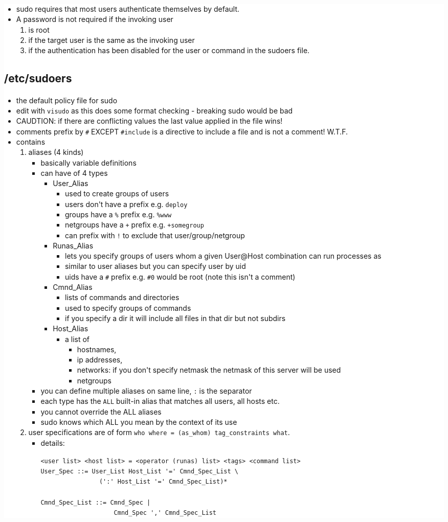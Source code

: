 
* sudo requires that most users authenticate themselves by default.
* A password is not required if the invoking user
    1. is root
    2. if the target user is the same as the invoking user
    3. if the authentication has been disabled for the user or command in the
       sudoers file.

## /etc/sudoers

* the default policy file for sudo
* edit with `visudo` as this does some format checking - breaking sudo would be bad
* CAUDTION: if there are conflicting values the last value applied in the file wins!
* comments prefix by `#` EXCEPT `#include` is a directive to include a file and is not a comment! W.T.F.
* contains
    1. aliases (4 kinds)
        * basically variable definitions
        * can have of 4 types
            * User_Alias
                * used to create groups of users
                * users don't have a prefix e.g. `deploy`
                * groups have a `%` prefix e.g.  `%www`
                * netgroups have a `+` prefix e.g. `+somegroup`
                * can prefix with `!` to exclude that user/group/netgroup
            * Runas_Alias
                * lets you specify groups of users whom a given User@Host combination can run processes as
                * similar to user aliases but you can specify user by uid
                * uids have a `#` prefix e.g. `#0` would be root (note this isn't a comment)
            * Cmnd_Alias
                * lists of commands and directories
                * used to specify groups of commands
                * if you specify a dir it will include all files in that dir but not subdirs
            * Host_Alias
                * a list of
                    * hostnames,
                    * ip addresses,
                    * networks: if you don't specify netmask the netmask of this server will be used
                    * netgroups
        * you can define multiple aliases on same line, `:` is the separator
        * each type has the `ALL` built-in alias that matches all users, all hosts etc.
        * you cannot override the ALL aliases
        * sudo knows which ALL you mean by the context of its use
    2. user specifications are of form `who where = (as_whom) tag_constraints what`.
        * details:
            ```
            <user list> <host list> = <operator (runas) list> <tags> <command list>
            User_Spec ::= User_List Host_List '=' Cmnd_Spec_List \
                            (':' Host_List '=' Cmnd_Spec_List)*

            Cmnd_Spec_List ::= Cmnd_Spec |
                                Cmnd_Spec ',' Cmnd_Spec_List
